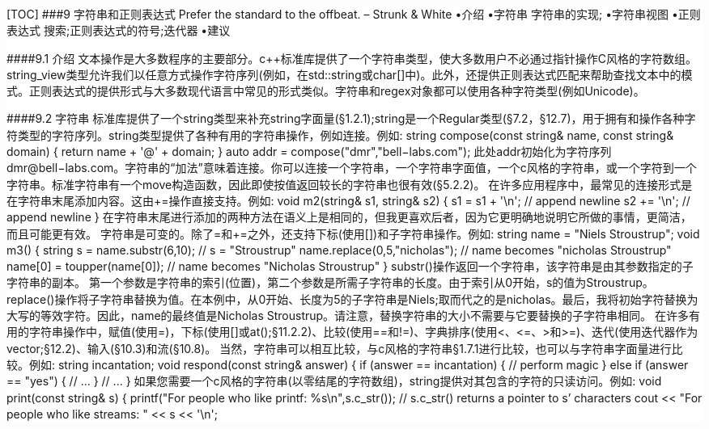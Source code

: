 [TOC]
###9 字符串和正则表达式
	Prefer the standard to the offbeat.	– Strunk & White
	•介绍
	•字符串
		字符串的实现;
	•字符串视图
	•正则表达式
		搜索;正则表达式的符号;迭代器
	•建议

####9.1 介绍
	文本操作是大多数程序的主要部分。c++标准库提供了一个字符串类型，使大多数用户不必通过指针操作C风格的字符数组。string_view类型允许我们以任意方式操作字符序列(例如，在std::string或char[]中)。此外，还提供正则表达式匹配来帮助查找文本中的模式。正则表达式的提供形式与大多数现代语言中常见的形式类似。字符串和regex对象都可以使用各种字符类型(例如Unicode)。

####9.2 字符串
	标准库提供了一个string类型来补充string字面量(§1.2.1);string是一个Regular类型(§7.2，§12.7)，用于拥有和操作各种字符类型的字符序列。string类型提供了各种有用的字符串操作，例如连接。例如:
		string compose(const string& name, const string& domain)
		{
			return name + '@' + domain;
		}
		auto addr = compose("dmr","bell−labs.com");
	此处addr初始化为字符序列dmr@bell−labs.com。字符串的“加法”意味着连接。你可以连接一个字符串，一个字符串字面值，一个c风格的字符串，或一个字符到一个字符串。标准字符串有一个move构造函数，因此即使按值返回较长的字符串也很有效(§5.2.2)。
		在许多应用程序中，最常见的连接形式是在字符串末尾添加内容。这由+=操作直接支持。例如:
		void m2(string& s1, string& s2)
		{
			s1 = s1 + '\n'; // append newline
			s2 += '\n'; // append newline
		}
	在字符串末尾进行添加的两种方法在语义上是相同的，但我更喜欢后者，因为它更明确地说明它所做的事情，更简洁，而且可能更有效。
		字符串是可变的。除了=和+=之外，还支持下标(使用[])和子字符串操作。例如:
		string name = "Niels Stroustrup";
		void m3()
		{
			string s = name.substr(6,10); // s = "Stroustrup"
			name.replace(0,5,"nicholas"); // name becomes "nicholas Stroustrup"
			name[0] = toupper(name[0]); // name becomes "Nicholas Stroustrup"
		}
	substr()操作返回一个字符串，该字符串是由其参数指定的子字符串的副本。
	第一个参数是字符串的索引(位置)，第二个参数是所需子字符串的长度。由于索引从0开始，s的值为Stroustrup。
		replace()操作将子字符串替换为值。在本例中，从0开始、长度为5的子字符串是Niels;取而代之的是nicholas。最后，我将初始字符替换为大写的等效字符。因此，name的最终值是Nicholas Stroustrup。请注意，替换字符串的大小不需要与它要替换的子字符串相同。
		在许多有用的字符串操作中，赋值(使用=)，下标(使用[]或at();§11.2.2)、比较(使用==和!=)、字典排序(使用<、<=、>和>=)、迭代(使用迭代器作为vector;§12.2)、输入(§10.3)和流(§10.8)。
		当然，字符串可以相互比较，与c风格的字符串§1.7.1进行比较，也可以与字符串字面量进行比较。例如:
		string incantation;
		void respond(const string& answer)
		{
			if (answer == incantation) {
			// perform magic
			}
			else if (answer == "yes") {
				// ...
			}
			// ...
		}
	如果您需要一个c风格的字符串(以零结尾的字符数组)，string提供对其包含的字符的只读访问。例如:
		void print(const string& s)
		{
			printf("For people who like printf: %s\n",s.c_str()); // s.c_str() returns a pointer to s’ characters
			cout << "For people who like streams: " << s << '\n';